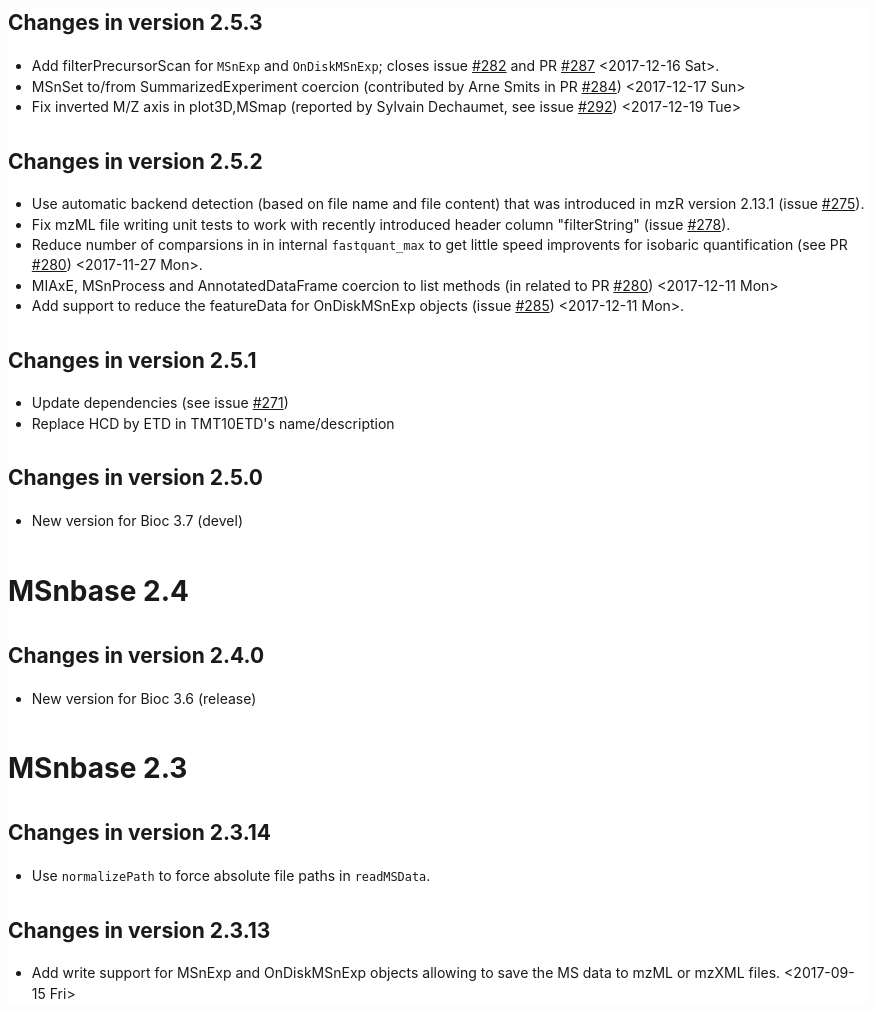 ## Changes in version 2.5.3
- Add filterPrecursorScan for `MSnExp` and `OnDiskMSnExp`;
  closes issue [#282](https://github.com/lgatto/MSnbase/issues/282) and PR [#287](https://github.com/lgatto/MSnbase/issues/287) <2017-12-16 Sat>.
- MSnSet to/from SummarizedExperiment coercion (contributed by Arne
  Smits in PR [#284](https://github.com/lgatto/MSnbase/issues/284)) <2017-12-17 Sun>
- Fix inverted M/Z axis in plot3D,MSmap (reported by Sylvain
  Dechaumet, see issue [#292](https://github.com/lgatto/MSnbase/issues/292)) <2017-12-19 Tue>

## Changes in version 2.5.2
- Use automatic backend detection (based on file name and file
  content) that was introduced in mzR version 2.13.1 (issue
  [#275](https://github.com/lgatto/MSnbase/issues/271)).
- Fix mzML file writing unit tests to work with recently introduced
  header column "filterString" (issue
  [#278](https://github.com/lgatto/MSnbase/issues/271)).
- Reduce number of comparsions in in internal `fastquant_max` to get
  little speed improvents for isobaric quantification (see PR
  [#280](https://github.com/lgatto/MSnbase/issues/280)) <2017-11-27 Mon>.
- MIAxE, MSnProcess and AnnotatedDataFrame coercion to list methods
  (in related to PR [#280](https://github.com/lgatto/MSnbase/issues/284))
  <2017-12-11 Mon>
- Add support to reduce the featureData for OnDiskMSnExp objects (issue
  [#285](https://github.com/lgatto/MSnbase/issues/285)) <2017-12-11 Mon>.


## Changes in version 2.5.1
- Update dependencies (see issue [#271](https://github.com/lgatto/MSnbase/issues/271))
- Replace HCD by ETD in TMT10ETD's name/description

## Changes in version 2.5.0
- New version for Bioc 3.7 (devel)

# MSnbase 2.4

## Changes in version 2.4.0
- New version for Bioc 3.6 (release)

# MSnbase 2.3

## Changes in version 2.3.14
- Use `normalizePath` to force absolute file paths in `readMSData`.

## Changes in version 2.3.13
- Add write support for MSnExp and OnDiskMSnExp objects allowing to save the MS
  data to mzML or mzXML files. <2017-09-15 Fri>
